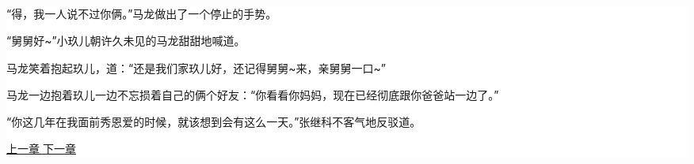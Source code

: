 “得，我一人说不过你俩。”马龙做出了一个停止的手势。

“舅舅好~”小玖儿朝许久未见的马龙甜甜地喊道。

马龙笑着抱起玖儿，道：“还是我们家玖儿好，还记得舅舅~来，亲舅舅一口~”

马龙一边抱着玖儿一边不忘损着自己的俩个好友：“你看看你妈妈，现在已经彻底跟你爸爸站一边了。”

“你这几年在我面前秀恩爱的时候，就该想到会有这么一天。”张继科不客气地反驳道。



<a href="https://praguednew.github.io/jiubiechongfeng-nineteen/"> 上一章 </a>
<a href="https://praguednew.github.io/jiubiechongfeng-twentyone/"> 下一章 </a>